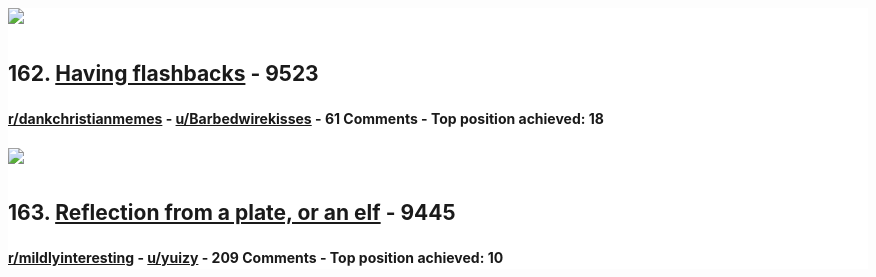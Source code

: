 <a href="https://v.redd.it/nbvofxt9wjj11"><img src="https://a.thumbs.redditmedia.com/amTPkaEaZ3Q_cI7EyjY3SbxJulVfAUFn_Y05Bj-u6p8.jpg"></img></a>

## 162. [Having flashbacks](http://reddit.com/r/dankchristianmemes/comments/9c0j9o/having_flashbacks/) - 9523
#### [r/dankchristianmemes](http://reddit.com/r/dankchristianmemes) - [u/Barbedwirekisses](http://reddit.com/u/Barbedwirekisses) - 61 Comments - Top position achieved: 18

<a href="https://i.redd.it/o43q7an17kj11.jpg"><img src="https://b.thumbs.redditmedia.com/OktTbTVOQ_aZFYrLME-wUjgetr00leTX5irNhod5cEQ.jpg"></img></a>

## 163. [Reflection from a plate, or an elf](http://reddit.com/r/mildlyinteresting/comments/9c21o6/reflection_from_a_plate_or_an_elf/) - 9445
#### [r/mildlyinteresting](http://reddit.com/r/mildlyinteresting) - [u/yuizy](http://reddit.com/u/yuizy) - 209 Comments - Top position achieved: 10

